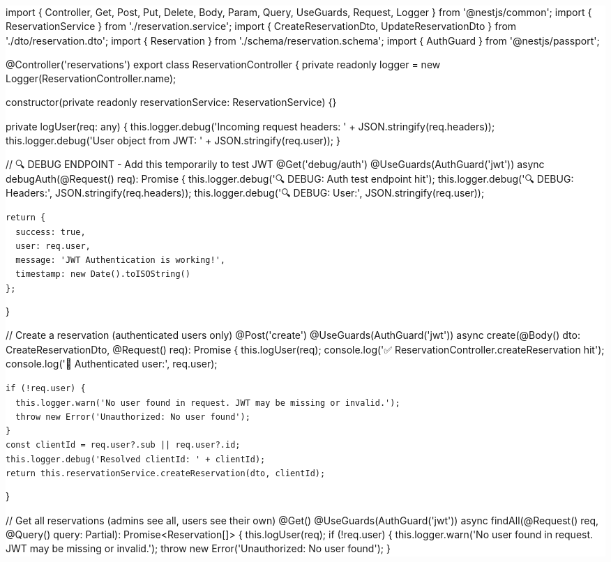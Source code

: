 import { Controller, Get, Post, Put, Delete, Body, Param, Query, UseGuards, Request, Logger } from '@nestjs/common';
import { ReservationService } from './reservation.service';
import { CreateReservationDto, UpdateReservationDto } from './dto/reservation.dto';
import { Reservation } from './schema/reservation.schema';
import { AuthGuard } from '@nestjs/passport';

@Controller('reservations')
export class ReservationController {
  private readonly logger = new Logger(ReservationController.name);

  constructor(private readonly reservationService: ReservationService) {}

  private logUser(req: any) {
    this.logger.debug('Incoming request headers: ' + JSON.stringify(req.headers));
    this.logger.debug('User object from JWT: ' + JSON.stringify(req.user));
  }

  // 🔍 DEBUG ENDPOINT - Add this temporarily to test JWT
  @Get('debug/auth')
  @UseGuards(AuthGuard('jwt'))
  async debugAuth(@Request() req): Promise<any> {
    this.logger.debug('🔍 DEBUG: Auth test endpoint hit');
    this.logger.debug('🔍 DEBUG: Headers:', JSON.stringify(req.headers));
    this.logger.debug('🔍 DEBUG: User:', JSON.stringify(req.user));
    
    return {
      success: true,
      user: req.user,
      message: 'JWT Authentication is working!',
      timestamp: new Date().toISOString()
    };
  }

  // Create a reservation (authenticated users only)
  @Post('create')
  @UseGuards(AuthGuard('jwt'))
  async create(@Body() dto: CreateReservationDto, @Request() req): Promise<Reservation> {
    this.logUser(req);
    console.log('✅ ReservationController.createReservation hit');
    console.log('👤 Authenticated user:', req.user);

    if (!req.user) {
      this.logger.warn('No user found in request. JWT may be missing or invalid.');
      throw new Error('Unauthorized: No user found');
    }
    const clientId = req.user?.sub || req.user?.id;
    this.logger.debug('Resolved clientId: ' + clientId);
    return this.reservationService.createReservation(dto, clientId);
  }

  // Get all reservations (admins see all, users see their own)
  @Get()
  @UseGuards(AuthGuard('jwt'))
  async findAll(@Request() req, @Query() query: Partial<Reservation>): Promise<Reservation[]> {
    this.logUser(req);
    if (!req.user) {
      this.logger.warn('No user found in request. JWT may be missing or invalid.');
      throw new Error('Unauthorized: No user found');
    }
